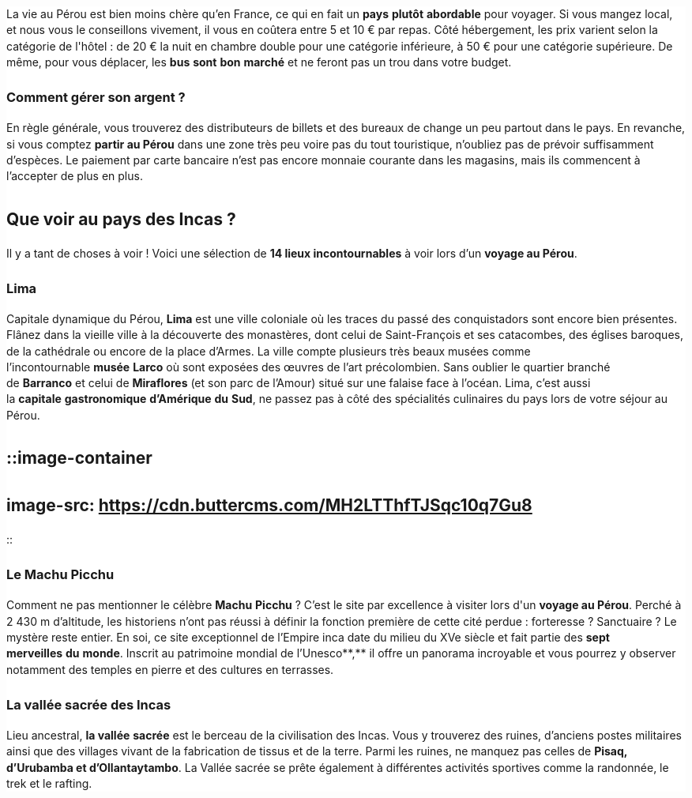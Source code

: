 La vie au Pérou est bien moins chère qu’en France, ce qui en fait un **pays** **plutôt** **abordable** pour voyager. Si vous mangez local, et nous vous le conseillons vivement, il vous en coûtera entre 5 et 10 € par repas. Côté hébergement, les prix varient selon la catégorie de l'hôtel : de 20 € la nuit en chambre double pour une catégorie inférieure, à 50 € pour une catégorie supérieure. De même, pour vous déplacer, les **bus** **sont** **bon** **marché** et ne feront pas un trou dans votre budget.

### Comment gérer son argent ?

En règle générale, vous trouverez des distributeurs de billets et des bureaux de change un peu partout dans le pays. En revanche, si vous comptez **partir au Pérou** dans une zone très peu voire pas du tout touristique, n’oubliez pas de prévoir suffisamment d’espèces. Le paiement par carte bancaire n’est pas encore monnaie courante dans les magasins, mais ils commencent à l’accepter de plus en plus.

## Que voir au pays des Incas ?

Il y a tant de choses à voir ! Voici une sélection de **14 lieux incontournables** à voir lors d’un **voyage au Pérou**.

### Lima

Capitale dynamique du Pérou, **Lima** est une ville coloniale où les traces du passé des conquistadors sont encore bien présentes. Flânez dans la vieille ville à la découverte des monastères, dont celui de Saint-François et ses catacombes, des églises baroques, de la cathédrale ou encore de la place d’Armes. La ville compte plusieurs très beaux musées comme l’incontournable **musée** **Larco** où sont exposées des œuvres de l’art précolombien. Sans oublier le quartier branché de **Barranco** et celui de **Miraflores** (et son parc de l’Amour) situé sur une falaise face à l’océan. Lima, c’est aussi la **capitale** **gastronomique** **d’Amérique** **du** **Sud**, ne passez pas à côté des spécialités culinaires du pays lors de votre séjour au Pérou.

::image-container
---
image-src: https://cdn.buttercms.com/MH2LTThfTJSqc10q7Gu8
---
::

### Le Machu Picchu

Comment ne pas mentionner le célèbre **Machu** **Picchu** ? C’est le site par excellence à visiter lors d'un **voyage au Pérou**. Perché à 2 430 m d’altitude, les historiens n’ont pas réussi à définir la fonction première de cette cité perdue : forteresse ? Sanctuaire ? Le mystère reste entier. En soi, ce site exceptionnel de l’Empire inca date du milieu du XVe siècle et fait partie des **sept merveilles** **du** **monde**. Inscrit au patrimoine mondial de l’Unesco**,** il offre un panorama incroyable et vous pourrez y observer notamment des temples en pierre et des cultures en terrasses.

### La vallée sacrée des Incas

Lieu ancestral, **la vallée** **sacrée** est le berceau de la civilisation des Incas. Vous y trouverez des ruines, d’anciens postes militaires ainsi que des villages vivant de la fabrication de tissus et de la terre. Parmi les ruines, ne manquez pas celles de **Pisaq, d’Urubamba et d’Ollantaytambo**. La Vallée sacrée se prête également à différentes activités sportives comme la randonnée, le trek et le rafting.
